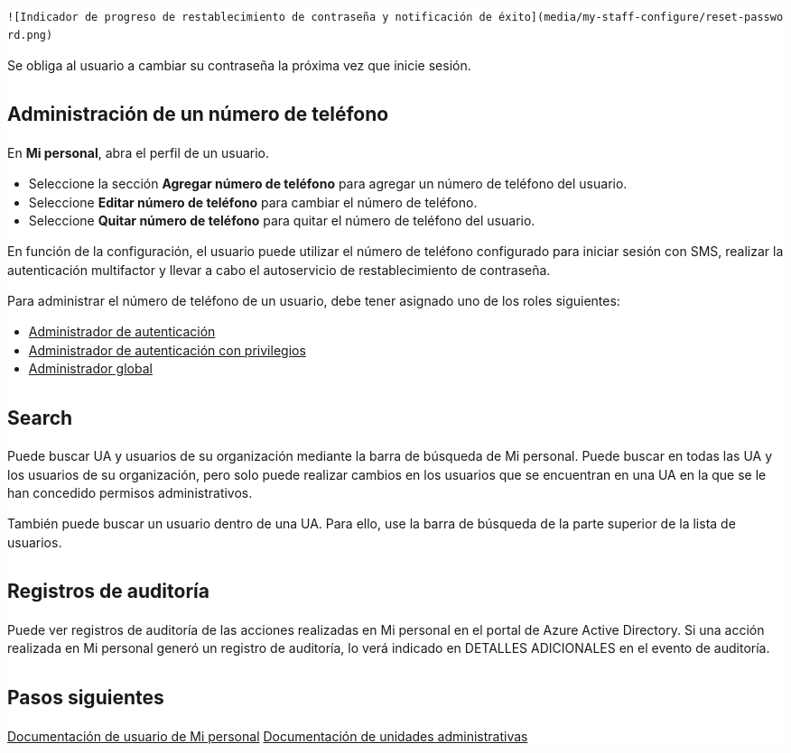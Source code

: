     ![Indicador de progreso de restablecimiento de contraseña y notificación de éxito](media/my-staff-configure/reset-password.png)

Se obliga al usuario a cambiar su contraseña la próxima vez que inicie sesión.

## <a name="manage-a-phone-number"></a>Administración de un número de teléfono

En **Mi personal**, abra el perfil de un usuario.

- Seleccione la sección **Agregar número de teléfono** para agregar un número de teléfono del usuario.
- Seleccione **Editar número de teléfono** para cambiar el número de teléfono.
- Seleccione **Quitar número de teléfono** para quitar el número de teléfono del usuario.

En función de la configuración, el usuario puede utilizar el número de teléfono configurado para iniciar sesión con SMS, realizar la autenticación multifactor y llevar a cabo el autoservicio de restablecimiento de contraseña.

Para administrar el número de teléfono de un usuario, debe tener asignado uno de los roles siguientes:

- [Administrador de autenticación](directory-assign-admin-roles.md#authentication-administrator)
- [Administrador de autenticación con privilegios](directory-assign-admin-roles.md#privileged-authentication-administrator)
- [Administrador global](directory-assign-admin-roles.md#global-administrator--company-administrator)

## <a name="search"></a>Search

Puede buscar UA y usuarios de su organización mediante la barra de búsqueda de Mi personal. Puede buscar en todas las UA y los usuarios de su organización, pero solo puede realizar cambios en los usuarios que se encuentran en una UA en la que se le han concedido permisos administrativos.

También puede buscar un usuario dentro de una UA. Para ello, use la barra de búsqueda de la parte superior de la lista de usuarios.

## <a name="audit-logs"></a>Registros de auditoría

Puede ver registros de auditoría de las acciones realizadas en Mi personal en el portal de Azure Active Directory. Si una acción realizada en Mi personal generó un registro de auditoría, lo verá indicado en DETALLES ADICIONALES en el evento de auditoría.

## <a name="next-steps"></a>Pasos siguientes

[Documentación de usuario de Mi personal](../user-help/my-staff-team-manager.md)
[Documentación de unidades administrativas](directory-administrative-units.md)